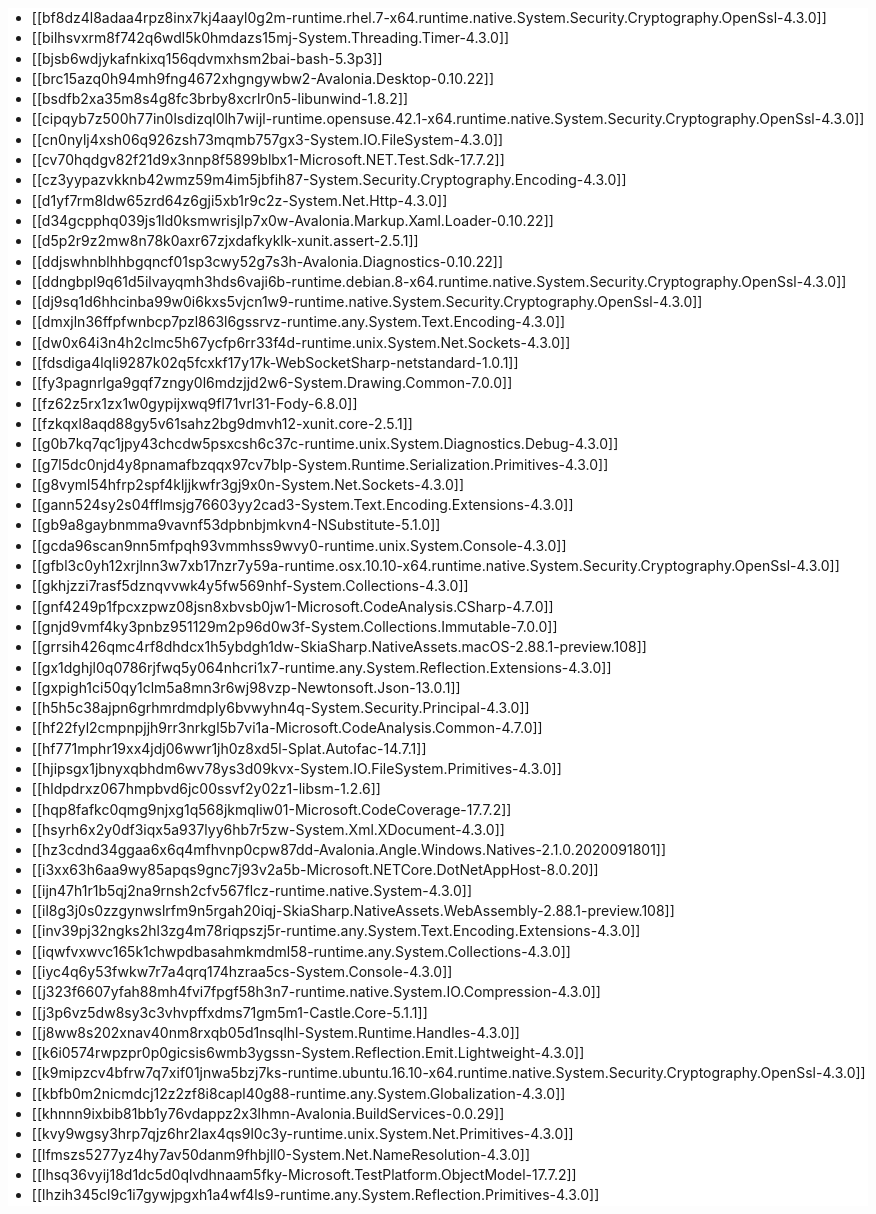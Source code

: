 - [[bf8dz4l8adaa4rpz8inx7kj4aayl0g2m-runtime.rhel.7-x64.runtime.native.System.Security.Cryptography.OpenSsl-4.3.0]]
- [[bilhsvxrm8f742q6wdl5k0hmdazs15mj-System.Threading.Timer-4.3.0]]
- [[bjsb6wdjykafnkixq156qdvmxhsm2bai-bash-5.3p3]]
- [[brc15azq0h94mh9fng4672xhgngywbw2-Avalonia.Desktop-0.10.22]]
- [[bsdfb2xa35m8s4g8fc3brby8xcrlr0n5-libunwind-1.8.2]]
- [[cipqyb7z500h77in0lsdizql0lh7wijl-runtime.opensuse.42.1-x64.runtime.native.System.Security.Cryptography.OpenSsl-4.3.0]]
- [[cn0nylj4xsh06q926zsh73mqmb757gx3-System.IO.FileSystem-4.3.0]]
- [[cv70hqdgv82f21d9x3nnp8f5899blbx1-Microsoft.NET.Test.Sdk-17.7.2]]
- [[cz3yypazvkknb42wmz59m4im5jbfih87-System.Security.Cryptography.Encoding-4.3.0]]
- [[d1yf7rm8ldw65zrd64z6gji5xb1r9c2z-System.Net.Http-4.3.0]]
- [[d34gcpphq039js1ld0ksmwrisjlp7x0w-Avalonia.Markup.Xaml.Loader-0.10.22]]
- [[d5p2r9z2mw8n78k0axr67zjxdafkyklk-xunit.assert-2.5.1]]
- [[ddjswhnblhhbgqncf01sp3cwy52g7s3h-Avalonia.Diagnostics-0.10.22]]
- [[ddngbpl9q61d5ilvayqmh3hds6vaji6b-runtime.debian.8-x64.runtime.native.System.Security.Cryptography.OpenSsl-4.3.0]]
- [[dj9sq1d6hhcinba99w0i6kxs5vjcn1w9-runtime.native.System.Security.Cryptography.OpenSsl-4.3.0]]
- [[dmxjln36ffpfwnbcp7pzl863l6gssrvz-runtime.any.System.Text.Encoding-4.3.0]]
- [[dw0x64i3n4h2clmc5h67ycfp6rr33f4d-runtime.unix.System.Net.Sockets-4.3.0]]
- [[fdsdiga4lqli9287k02q5fcxkf17y17k-WebSocketSharp-netstandard-1.0.1]]
- [[fy3pagnrlga9gqf7zngy0l6mdzjjd2w6-System.Drawing.Common-7.0.0]]
- [[fz62z5rx1zx1w0gypijxwq9fl71vrl31-Fody-6.8.0]]
- [[fzkqxl8aqd88gy5v61sahz2bg9dmvh12-xunit.core-2.5.1]]
- [[g0b7kq7qc1jpy43chcdw5psxcsh6c37c-runtime.unix.System.Diagnostics.Debug-4.3.0]]
- [[g7l5dc0njd4y8pnamafbzqqx97cv7blp-System.Runtime.Serialization.Primitives-4.3.0]]
- [[g8vyml54hfrp2spf4kljjkwfr3gj9x0n-System.Net.Sockets-4.3.0]]
- [[gann524sy2s04fflmsjg76603yy2cad3-System.Text.Encoding.Extensions-4.3.0]]
- [[gb9a8gaybnmma9vavnf53dpbnbjmkvn4-NSubstitute-5.1.0]]
- [[gcda96scan9nn5mfpqh93vmmhss9wvy0-runtime.unix.System.Console-4.3.0]]
- [[gfbl3c0yh12xrjlnn3w7xb17nzr7y59a-runtime.osx.10.10-x64.runtime.native.System.Security.Cryptography.OpenSsl-4.3.0]]
- [[gkhjzzi7rasf5dznqvvwk4y5fw569nhf-System.Collections-4.3.0]]
- [[gnf4249p1fpcxzpwz08jsn8xbvsb0jw1-Microsoft.CodeAnalysis.CSharp-4.7.0]]
- [[gnjd9vmf4ky3pnbz951129m2p96d0w3f-System.Collections.Immutable-7.0.0]]
- [[grrsih426qmc4rf8dhdcx1h5ybdgh1dw-SkiaSharp.NativeAssets.macOS-2.88.1-preview.108]]
- [[gx1dghjl0q0786rjfwq5y064nhcri1x7-runtime.any.System.Reflection.Extensions-4.3.0]]
- [[gxpigh1ci50qy1clm5a8mn3r6wj98vzp-Newtonsoft.Json-13.0.1]]
- [[h5h5c38ajpn6grhmrdmdply6bvwyhn4q-System.Security.Principal-4.3.0]]
- [[hf22fyl2cmpnpjjh9rr3nrkgl5b7vi1a-Microsoft.CodeAnalysis.Common-4.7.0]]
- [[hf771mphr19xx4jdj06wwr1jh0z8xd5l-Splat.Autofac-14.7.1]]
- [[hjipsgx1jbnyxqbhdm6wv78ys3d09kvx-System.IO.FileSystem.Primitives-4.3.0]]
- [[hldpdrxz067hmpbvd6jc00ssvf2y02z1-libsm-1.2.6]]
- [[hqp8fafkc0qmg9njxg1q568jkmqliw01-Microsoft.CodeCoverage-17.7.2]]
- [[hsyrh6x2y0df3iqx5a937lyy6hb7r5zw-System.Xml.XDocument-4.3.0]]
- [[hz3cdnd34ggaa6x6q4mfhvnp0cpw87dd-Avalonia.Angle.Windows.Natives-2.1.0.2020091801]]
- [[i3xx63h6aa9wy85apqs9gnc7j93v2a5b-Microsoft.NETCore.DotNetAppHost-8.0.20]]
- [[ijn47h1r1b5qj2na9rnsh2cfv567flcz-runtime.native.System-4.3.0]]
- [[il8g3j0s0zzgynwslrfm9n5rgah20iqj-SkiaSharp.NativeAssets.WebAssembly-2.88.1-preview.108]]
- [[inv39pj32ngks2hl3zg4m78riqpszj5r-runtime.any.System.Text.Encoding.Extensions-4.3.0]]
- [[iqwfvxwvc165k1chwpdbasahmkmdml58-runtime.any.System.Collections-4.3.0]]
- [[iyc4q6y53fwkw7r7a4qrq174hzraa5cs-System.Console-4.3.0]]
- [[j323f6607yfah88mh4fvi7fpgf58h3n7-runtime.native.System.IO.Compression-4.3.0]]
- [[j3p6vz5dw8sy3c3vhvpffxdms71gm5m1-Castle.Core-5.1.1]]
- [[j8ww8s202xnav40nm8rxqb05d1nsqlhl-System.Runtime.Handles-4.3.0]]
- [[k6i0574rwpzpr0p0gicsis6wmb3ygssn-System.Reflection.Emit.Lightweight-4.3.0]]
- [[k9mipzcv4bfrw7q7xif01jnwa5bzj7ks-runtime.ubuntu.16.10-x64.runtime.native.System.Security.Cryptography.OpenSsl-4.3.0]]
- [[kbfb0m2nicmdcj12z2zf8i8capl40g88-runtime.any.System.Globalization-4.3.0]]
- [[khnnn9ixbib81bb1y76vdappz2x3lhmn-Avalonia.BuildServices-0.0.29]]
- [[kvy9wgsy3hrp7qjz6hr2lax4qs9l0c3y-runtime.unix.System.Net.Primitives-4.3.0]]
- [[lfmszs5277yz4hy7av50danm9fhbjll0-System.Net.NameResolution-4.3.0]]
- [[lhsq36vyij18d1dc5d0qlvdhnaam5fky-Microsoft.TestPlatform.ObjectModel-17.7.2]]
- [[lhzih345cl9c1i7gywjpgxh1a4wf4ls9-runtime.any.System.Reflection.Primitives-4.3.0]]